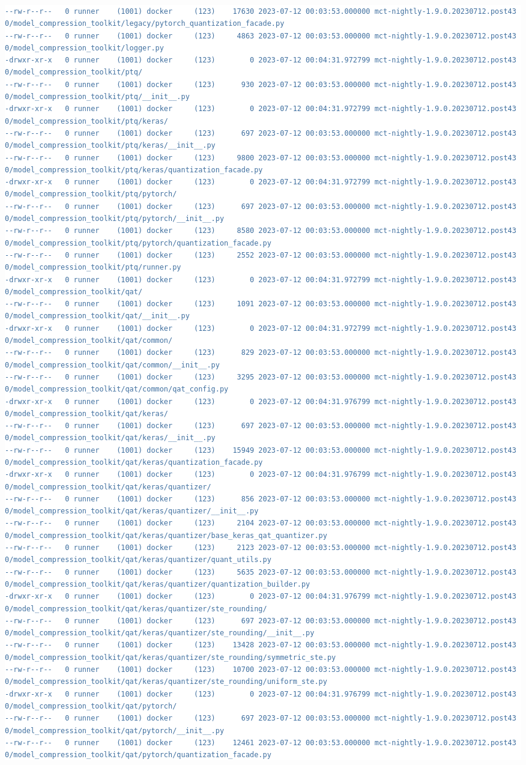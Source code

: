 ```diff
--rw-r--r--   0 runner    (1001) docker     (123)    17630 2023-07-12 00:03:53.000000 mct-nightly-1.9.0.20230712.post430/model_compression_toolkit/legacy/pytorch_quantization_facade.py
--rw-r--r--   0 runner    (1001) docker     (123)     4863 2023-07-12 00:03:53.000000 mct-nightly-1.9.0.20230712.post430/model_compression_toolkit/logger.py
-drwxr-xr-x   0 runner    (1001) docker     (123)        0 2023-07-12 00:04:31.972799 mct-nightly-1.9.0.20230712.post430/model_compression_toolkit/ptq/
--rw-r--r--   0 runner    (1001) docker     (123)      930 2023-07-12 00:03:53.000000 mct-nightly-1.9.0.20230712.post430/model_compression_toolkit/ptq/__init__.py
-drwxr-xr-x   0 runner    (1001) docker     (123)        0 2023-07-12 00:04:31.972799 mct-nightly-1.9.0.20230712.post430/model_compression_toolkit/ptq/keras/
--rw-r--r--   0 runner    (1001) docker     (123)      697 2023-07-12 00:03:53.000000 mct-nightly-1.9.0.20230712.post430/model_compression_toolkit/ptq/keras/__init__.py
--rw-r--r--   0 runner    (1001) docker     (123)     9800 2023-07-12 00:03:53.000000 mct-nightly-1.9.0.20230712.post430/model_compression_toolkit/ptq/keras/quantization_facade.py
-drwxr-xr-x   0 runner    (1001) docker     (123)        0 2023-07-12 00:04:31.972799 mct-nightly-1.9.0.20230712.post430/model_compression_toolkit/ptq/pytorch/
--rw-r--r--   0 runner    (1001) docker     (123)      697 2023-07-12 00:03:53.000000 mct-nightly-1.9.0.20230712.post430/model_compression_toolkit/ptq/pytorch/__init__.py
--rw-r--r--   0 runner    (1001) docker     (123)     8580 2023-07-12 00:03:53.000000 mct-nightly-1.9.0.20230712.post430/model_compression_toolkit/ptq/pytorch/quantization_facade.py
--rw-r--r--   0 runner    (1001) docker     (123)     2552 2023-07-12 00:03:53.000000 mct-nightly-1.9.0.20230712.post430/model_compression_toolkit/ptq/runner.py
-drwxr-xr-x   0 runner    (1001) docker     (123)        0 2023-07-12 00:04:31.972799 mct-nightly-1.9.0.20230712.post430/model_compression_toolkit/qat/
--rw-r--r--   0 runner    (1001) docker     (123)     1091 2023-07-12 00:03:53.000000 mct-nightly-1.9.0.20230712.post430/model_compression_toolkit/qat/__init__.py
-drwxr-xr-x   0 runner    (1001) docker     (123)        0 2023-07-12 00:04:31.972799 mct-nightly-1.9.0.20230712.post430/model_compression_toolkit/qat/common/
--rw-r--r--   0 runner    (1001) docker     (123)      829 2023-07-12 00:03:53.000000 mct-nightly-1.9.0.20230712.post430/model_compression_toolkit/qat/common/__init__.py
--rw-r--r--   0 runner    (1001) docker     (123)     3295 2023-07-12 00:03:53.000000 mct-nightly-1.9.0.20230712.post430/model_compression_toolkit/qat/common/qat_config.py
-drwxr-xr-x   0 runner    (1001) docker     (123)        0 2023-07-12 00:04:31.976799 mct-nightly-1.9.0.20230712.post430/model_compression_toolkit/qat/keras/
--rw-r--r--   0 runner    (1001) docker     (123)      697 2023-07-12 00:03:53.000000 mct-nightly-1.9.0.20230712.post430/model_compression_toolkit/qat/keras/__init__.py
--rw-r--r--   0 runner    (1001) docker     (123)    15949 2023-07-12 00:03:53.000000 mct-nightly-1.9.0.20230712.post430/model_compression_toolkit/qat/keras/quantization_facade.py
-drwxr-xr-x   0 runner    (1001) docker     (123)        0 2023-07-12 00:04:31.976799 mct-nightly-1.9.0.20230712.post430/model_compression_toolkit/qat/keras/quantizer/
--rw-r--r--   0 runner    (1001) docker     (123)      856 2023-07-12 00:03:53.000000 mct-nightly-1.9.0.20230712.post430/model_compression_toolkit/qat/keras/quantizer/__init__.py
--rw-r--r--   0 runner    (1001) docker     (123)     2104 2023-07-12 00:03:53.000000 mct-nightly-1.9.0.20230712.post430/model_compression_toolkit/qat/keras/quantizer/base_keras_qat_quantizer.py
--rw-r--r--   0 runner    (1001) docker     (123)     2123 2023-07-12 00:03:53.000000 mct-nightly-1.9.0.20230712.post430/model_compression_toolkit/qat/keras/quantizer/quant_utils.py
--rw-r--r--   0 runner    (1001) docker     (123)     5635 2023-07-12 00:03:53.000000 mct-nightly-1.9.0.20230712.post430/model_compression_toolkit/qat/keras/quantizer/quantization_builder.py
-drwxr-xr-x   0 runner    (1001) docker     (123)        0 2023-07-12 00:04:31.976799 mct-nightly-1.9.0.20230712.post430/model_compression_toolkit/qat/keras/quantizer/ste_rounding/
--rw-r--r--   0 runner    (1001) docker     (123)      697 2023-07-12 00:03:53.000000 mct-nightly-1.9.0.20230712.post430/model_compression_toolkit/qat/keras/quantizer/ste_rounding/__init__.py
--rw-r--r--   0 runner    (1001) docker     (123)    13428 2023-07-12 00:03:53.000000 mct-nightly-1.9.0.20230712.post430/model_compression_toolkit/qat/keras/quantizer/ste_rounding/symmetric_ste.py
--rw-r--r--   0 runner    (1001) docker     (123)    10700 2023-07-12 00:03:53.000000 mct-nightly-1.9.0.20230712.post430/model_compression_toolkit/qat/keras/quantizer/ste_rounding/uniform_ste.py
-drwxr-xr-x   0 runner    (1001) docker     (123)        0 2023-07-12 00:04:31.976799 mct-nightly-1.9.0.20230712.post430/model_compression_toolkit/qat/pytorch/
--rw-r--r--   0 runner    (1001) docker     (123)      697 2023-07-12 00:03:53.000000 mct-nightly-1.9.0.20230712.post430/model_compression_toolkit/qat/pytorch/__init__.py
--rw-r--r--   0 runner    (1001) docker     (123)    12461 2023-07-12 00:03:53.000000 mct-nightly-1.9.0.20230712.post430/model_compression_toolkit/qat/pytorch/quantization_facade.py
```